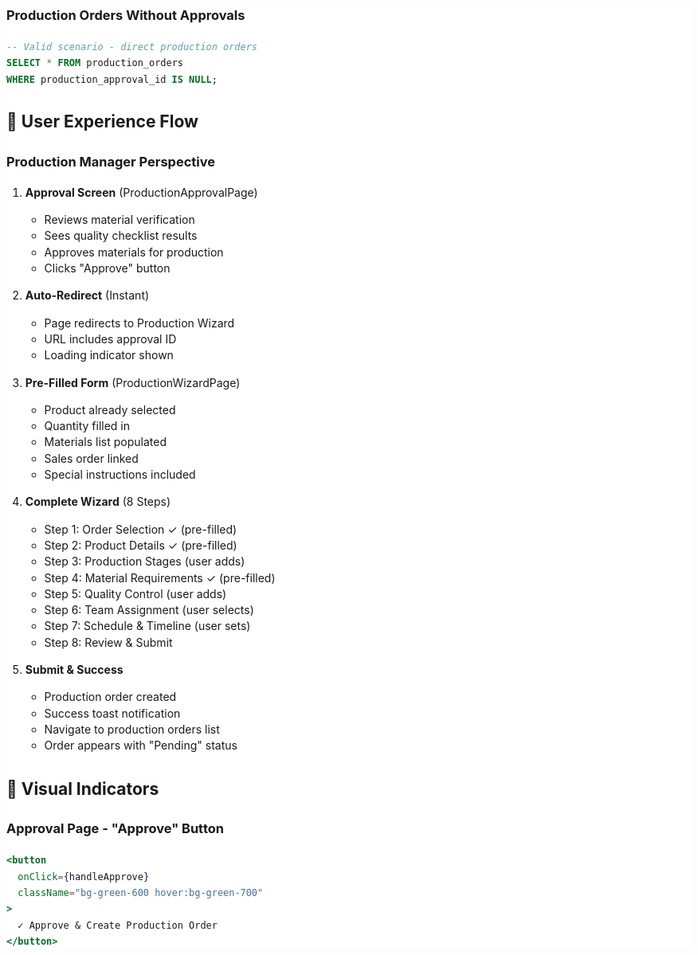 ### Production Orders Without Approvals
```sql
-- Valid scenario - direct production orders
SELECT * FROM production_orders 
WHERE production_approval_id IS NULL;
```

## 📱 User Experience Flow

### Production Manager Perspective

1. **Approval Screen** (ProductionApprovalPage)
   - Reviews material verification
   - Sees quality checklist results
   - Approves materials for production
   - Clicks "Approve" button

2. **Auto-Redirect** (Instant)
   - Page redirects to Production Wizard
   - URL includes approval ID
   - Loading indicator shown

3. **Pre-Filled Form** (ProductionWizardPage)
   - Product already selected
   - Quantity filled in
   - Materials list populated
   - Sales order linked
   - Special instructions included

4. **Complete Wizard** (8 Steps)
   - Step 1: Order Selection ✓ (pre-filled)
   - Step 2: Product Details ✓ (pre-filled)
   - Step 3: Production Stages (user adds)
   - Step 4: Material Requirements ✓ (pre-filled)
   - Step 5: Quality Control (user adds)
   - Step 6: Team Assignment (user selects)
   - Step 7: Schedule & Timeline (user sets)
   - Step 8: Review & Submit

5. **Submit & Success**
   - Production order created
   - Success toast notification
   - Navigate to production orders list
   - Order appears with "Pending" status

## 🎨 Visual Indicators

### Approval Page - "Approve" Button
```jsx
<button 
  onClick={handleApprove}
  className="bg-green-600 hover:bg-green-700"
>
  ✓ Approve & Create Production Order
</button>
```
